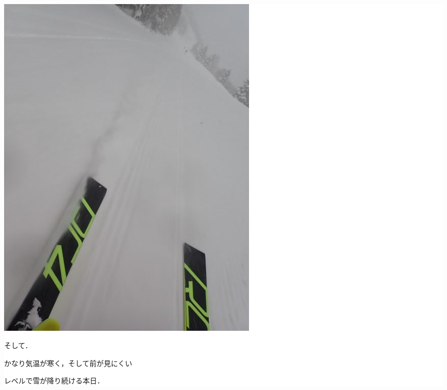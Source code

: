 ![04b565a482aaac4ebed3139668c2c9c6.jpg](images/04b565a482aaac4ebed3139668c2c9c6.jpg)







そして．


かなり気温が寒く，そして前が見にくい


レベルで雪が降り続ける本日．



